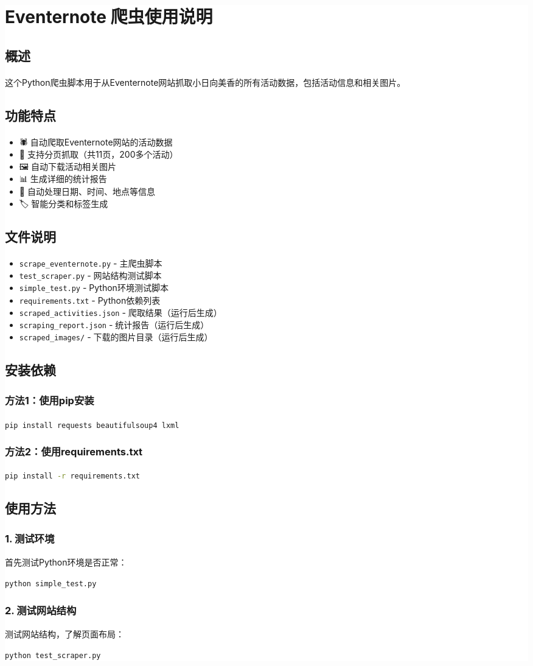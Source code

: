 # Eventernote 爬虫使用说明

## 概述

这个Python爬虫脚本用于从Eventernote网站抓取小日向美香的所有活动数据，包括活动信息和相关图片。

## 功能特点

- 🕷️ 自动爬取Eventernote网站的活动数据
- 📄 支持分页抓取（共11页，200多个活动）
- 🖼️ 自动下载活动相关图片
- 📊 生成详细的统计报告
- 🔄 自动处理日期、时间、地点等信息
- 🏷️ 智能分类和标签生成

## 文件说明

- `scrape_eventernote.py` - 主爬虫脚本
- `test_scraper.py` - 网站结构测试脚本
- `simple_test.py` - Python环境测试脚本
- `requirements.txt` - Python依赖列表
- `scraped_activities.json` - 爬取结果（运行后生成）
- `scraping_report.json` - 统计报告（运行后生成）
- `scraped_images/` - 下载的图片目录（运行后生成）

## 安装依赖

### 方法1：使用pip安装
```bash
pip install requests beautifulsoup4 lxml
```

### 方法2：使用requirements.txt
```bash
pip install -r requirements.txt
```

## 使用方法

### 1. 测试环境
首先测试Python环境是否正常：
```bash
python simple_test.py
```

### 2. 测试网站结构
测试网站结构，了解页面布局：
```bash
python test_scraper.py
```
